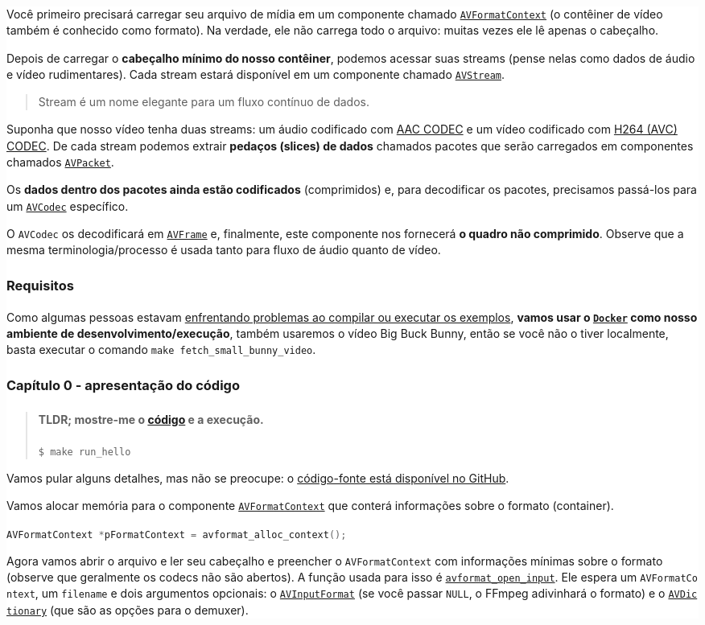 Você primeiro precisará carregar seu arquivo de mídia em um componente chamado [`AVFormatContext`](https://ffmpeg.org/doxygen/trunk/structAVFormatContext.html) (o contêiner de vídeo também é conhecido como formato).
Na verdade, ele não carrega todo o arquivo: muitas vezes ele lê apenas o cabeçalho.

Depois de carregar o **cabeçalho mínimo do nosso contêiner**, podemos acessar suas streams (pense nelas como dados de áudio e vídeo rudimentares).
Cada stream estará disponível em um componente chamado [`AVStream`](https://ffmpeg.org/doxygen/trunk/structAVStream.html).

> Stream é um nome elegante para um fluxo contínuo de dados.

Suponha que nosso vídeo tenha duas streams: um áudio codificado com [AAC CODEC](https://en.wikipedia.org/wiki/Advanced_Audio_Coding) e um vídeo codificado com [H264 (AVC) CODEC](https://en.wikipedia.org/wiki/H.264/MPEG-4_AVC). De cada stream podemos extrair **pedaços (slices) de dados** chamados pacotes que serão carregados em componentes chamados [`AVPacket`](https://ffmpeg.org/doxygen/trunk/structAVPacket.html).

Os **dados dentro dos pacotes ainda estão codificados** (comprimidos) e, para decodificar os pacotes, precisamos passá-los para um [`AVCodec`](https://ffmpeg.org/doxygen/trunk/structAVCodec.html) específico.

O `AVCodec` os decodificará em [`AVFrame`](https://ffmpeg.org/doxygen/trunk/structAVFrame.html) e, finalmente, este componente nos fornecerá **o quadro não comprimido**. Observe que a mesma terminologia/processo é usada tanto para fluxo de áudio quanto de vídeo.

### Requisitos

Como algumas pessoas estavam [enfrentando problemas ao compilar ou executar os exemplos](https://github.com/leandromoreira/ffmpeg-libav-tutorial/issues?utf8=%E2%9C%93&q=is%3Aissue+is%3Aopen+compiling), **vamos usar o [`Docker`](https://docs.docker.com/install/) como nosso ambiente de desenvolvimento/execução**, também usaremos o vídeo Big Buck Bunny, então se você não o tiver localmente, basta executar o comando `make fetch_small_bunny_video`.

### Capítulo 0 - apresentação do código

> #### TLDR; mostre-me o [código](/0_hello_world.c) e a execução.
> ```bash
> $ make run_hello
> ```

Vamos pular alguns detalhes, mas não se preocupe: o [código-fonte está disponível no GitHub](/0_hello_world.c).

Vamos alocar memória para o componente [`AVFormatContext`](http://ffmpeg.org/doxygen/trunk/structAVFormatContext.html) que conterá informações sobre o formato (container).

```c
AVFormatContext *pFormatContext = avformat_alloc_context();
```

Agora vamos abrir o arquivo e ler seu cabeçalho e preencher o `AVFormatContext` com informações mínimas sobre o formato (observe que geralmente os codecs não são abertos).
A função usada para isso é [`avformat_open_input`](http://ffmpeg.org/doxygen/trunk/group__lavf__decoding.html#ga31d601155e9035d5b0e7efedc894ee49). Ele espera um `AVFormatContext`, um `filename` e dois argumentos opcionais: o [`AVInputFormat`](https://ffmpeg.org/doxygen/trunk/structAVInputFormat.html) (se você passar `NULL`, o FFmpeg adivinhará o formato) e o [`AVDictionary`](https://ffmpeg.org/doxygen/trunk/structAVDictionary.html) (que são as opções para o demuxer).
